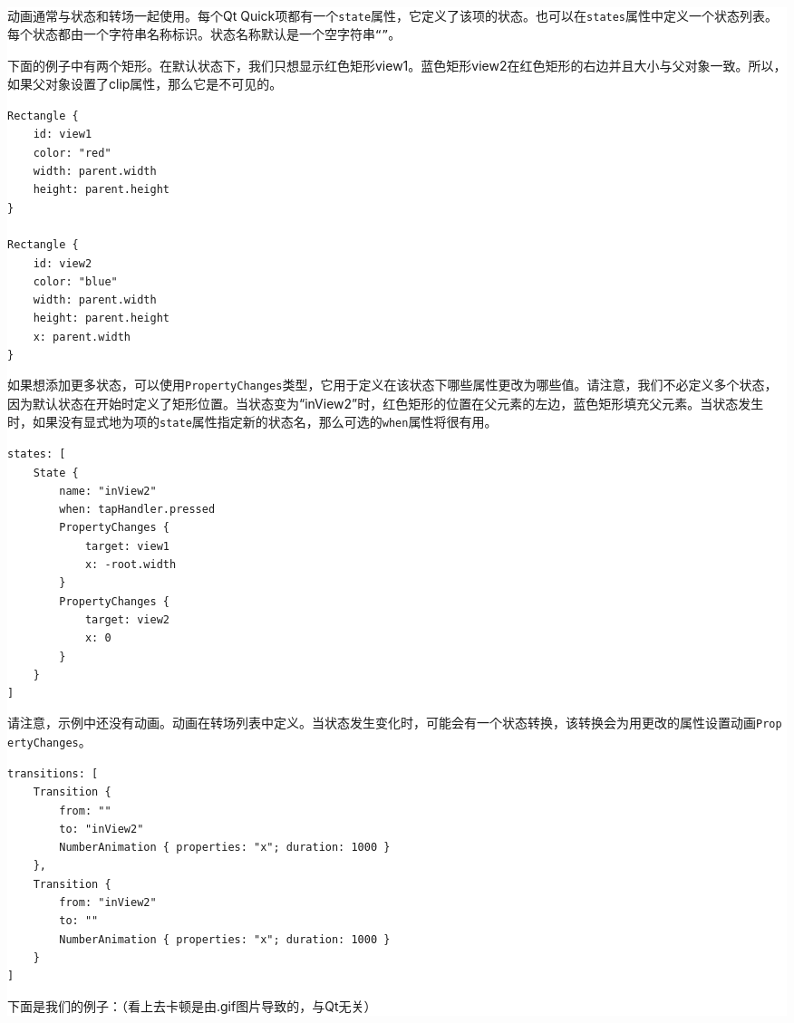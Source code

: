 动画通常与状态和转场一起使用。每个Qt Quick项都有一个`state`属性，它定义了该项的状态。也可以在`states`属性中定义一个状态列表。每个状态都由一个字符串名称标识。状态名称默认是一个空字符串`“”`。

下面的例子中有两个矩形。在默认状态下，我们只想显示红色矩形view1。蓝色矩形view2在红色矩形的右边并且大小与父对象一致。所以，如果父对象设置了clip属性，那么它是不可见的。

    Rectangle {
        id: view1
        color: "red"
        width: parent.width
        height: parent.height
    }
    
    Rectangle {
        id: view2
        color: "blue"
        width: parent.width
        height: parent.height
        x: parent.width
    }

如果想添加更多状态，可以使用`PropertyChanges`类型，它用于定义在该状态下哪些属性更改为哪些值。请注意，我们不必定义多个状态，因为默认状态在开始时定义了矩形位置。当状态变为“inView2”时，红色矩形的位置在父元素的左边，蓝色矩形填充父元素。当状态发生时，如果没有显式地为项的`state`属性指定新的状态名，那么可选的`when`属性将很有用。

    states: [
        State {
            name: "inView2"
            when: tapHandler.pressed
            PropertyChanges {
                target: view1
                x: -root.width
            }
            PropertyChanges {
                target: view2
                x: 0
            }
        }
    ]

请注意，示例中还没有动画。动画在转场列表中定义。当状态发生变化时，可能会有一个状态转换，该转换会为用更改的属性设置动画`PropertyChanges`。

    transitions: [
        Transition {
            from: ""
            to: "inView2"
            NumberAnimation { properties: "x"; duration: 1000 }
        },
        Transition {
            from: "inView2"
            to: ""
            NumberAnimation { properties: "x"; duration: 1000 }
        }
    ]
    

下面是我们的例子：（看上去卡顿是由.gif图片导致的，与Qt无关）
